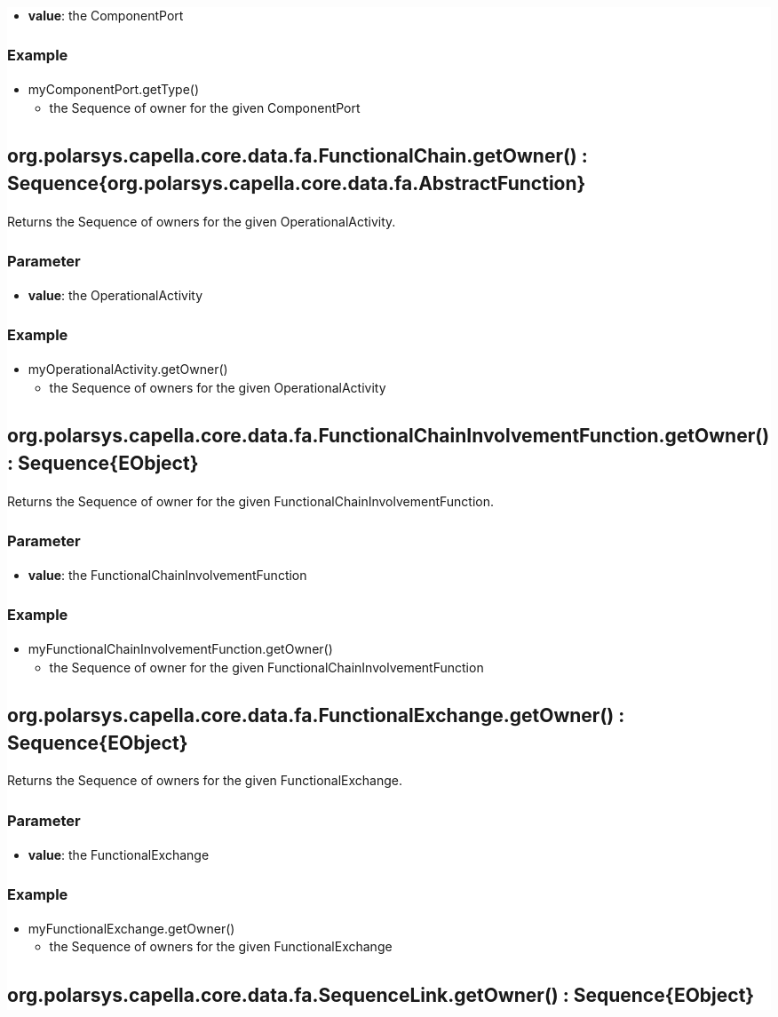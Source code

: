 * **value**: the ComponentPort

### Example

* myComponentPort.getType()
  * the Sequence of owner for the given ComponentPort

## org.polarsys.capella.core.data.fa.FunctionalChain.getOwner() : Sequence{org.polarsys.capella.core.data.fa.AbstractFunction}

Returns the Sequence of owners for the given OperationalActivity.

### Parameter

* **value**: the OperationalActivity

### Example

* myOperationalActivity.getOwner()
  * the Sequence of owners for the given OperationalActivity

## org.polarsys.capella.core.data.fa.FunctionalChainInvolvementFunction.getOwner() : Sequence{EObject}

Returns the Sequence of owner for the given FunctionalChainInvolvementFunction.

### Parameter

* **value**: the FunctionalChainInvolvementFunction

### Example

* myFunctionalChainInvolvementFunction.getOwner()
  * the Sequence of owner for the given FunctionalChainInvolvementFunction

## org.polarsys.capella.core.data.fa.FunctionalExchange.getOwner() : Sequence{EObject}

Returns the Sequence of owners for the given FunctionalExchange.

### Parameter

* **value**: the FunctionalExchange

### Example

* myFunctionalExchange.getOwner()
  * the Sequence of owners for the given FunctionalExchange

## org.polarsys.capella.core.data.fa.SequenceLink.getOwner() : Sequence{EObject}
